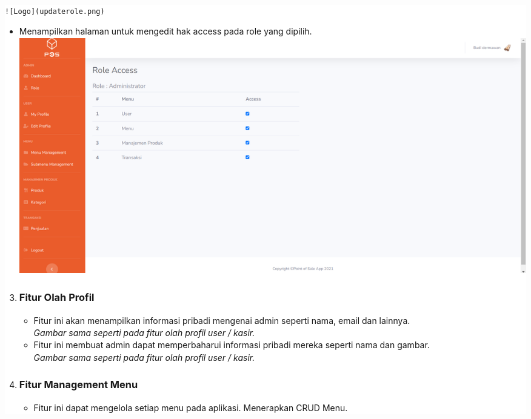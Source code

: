     ![Logo](updaterole.png) 
   - Menampilkan halaman untuk mengedit hak access pada role yang dipilih.
    ![Logo](roleaccess.png)  
    
3. ### Fitur Olah Profil
   - Fitur ini akan menampilkan informasi pribadi mengenai admin seperti nama, email dan lainnya.  
    *Gambar sama seperti pada fitur olah profil user / kasir.*
   - Fitur ini membuat admin dapat memperbaharui informasi pribadi mereka seperti nama dan gambar.  
    *Gambar sama seperti pada fitur olah profil user / kasir.*

4. ### Fitur Management Menu 
   - Fitur ini dapat mengelola setiap menu pada aplikasi. Menerapkan CRUD Menu.
